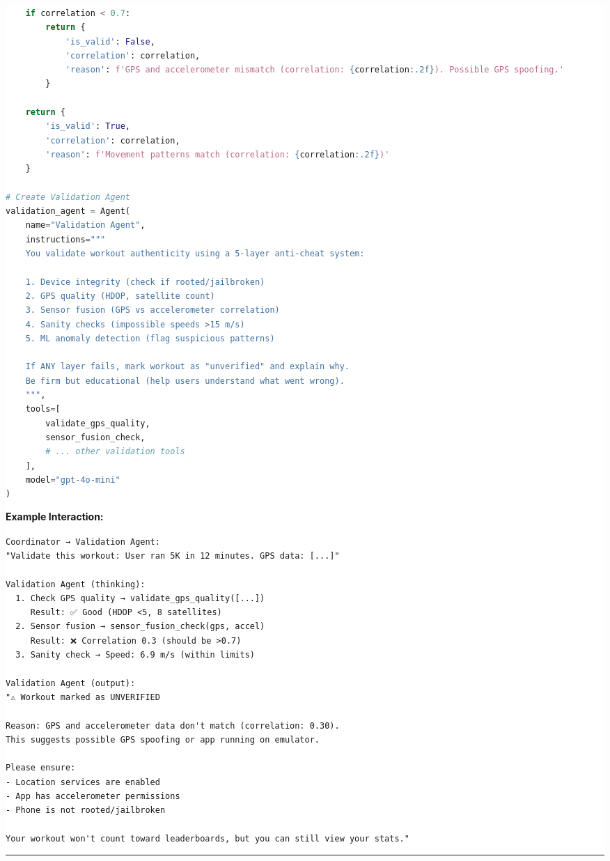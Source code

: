 ```python
    if correlation < 0.7:
        return {
            'is_valid': False,
            'correlation': correlation,
            'reason': f'GPS and accelerometer mismatch (correlation: {correlation:.2f}). Possible GPS spoofing.'
        }

    return {
        'is_valid': True,
        'correlation': correlation,
        'reason': f'Movement patterns match (correlation: {correlation:.2f})'
    }

# Create Validation Agent
validation_agent = Agent(
    name="Validation Agent",
    instructions="""
    You validate workout authenticity using a 5-layer anti-cheat system:

    1. Device integrity (check if rooted/jailbroken)
    2. GPS quality (HDOP, satellite count)
    3. Sensor fusion (GPS vs accelerometer correlation)
    4. Sanity checks (impossible speeds >15 m/s)
    5. ML anomaly detection (flag suspicious patterns)

    If ANY layer fails, mark workout as "unverified" and explain why.
    Be firm but educational (help users understand what went wrong).
    """,
    tools=[
        validate_gps_quality,
        sensor_fusion_check,
        # ... other validation tools
    ],
    model="gpt-4o-mini"
)
```

**Example Interaction:**
```
Coordinator → Validation Agent:
"Validate this workout: User ran 5K in 12 minutes. GPS data: [...]"

Validation Agent (thinking):
  1. Check GPS quality → validate_gps_quality([...])
     Result: ✅ Good (HDOP <5, 8 satellites)
  2. Sensor fusion → sensor_fusion_check(gps, accel)
     Result: ❌ Correlation 0.3 (should be >0.7)
  3. Sanity check → Speed: 6.9 m/s (within limits)

Validation Agent (output):
"⚠️ Workout marked as UNVERIFIED

Reason: GPS and accelerometer data don't match (correlation: 0.30).
This suggests possible GPS spoofing or app running on emulator.

Please ensure:
- Location services are enabled
- App has accelerometer permissions
- Phone is not rooted/jailbroken

Your workout won't count toward leaderboards, but you can still view your stats."
```

---